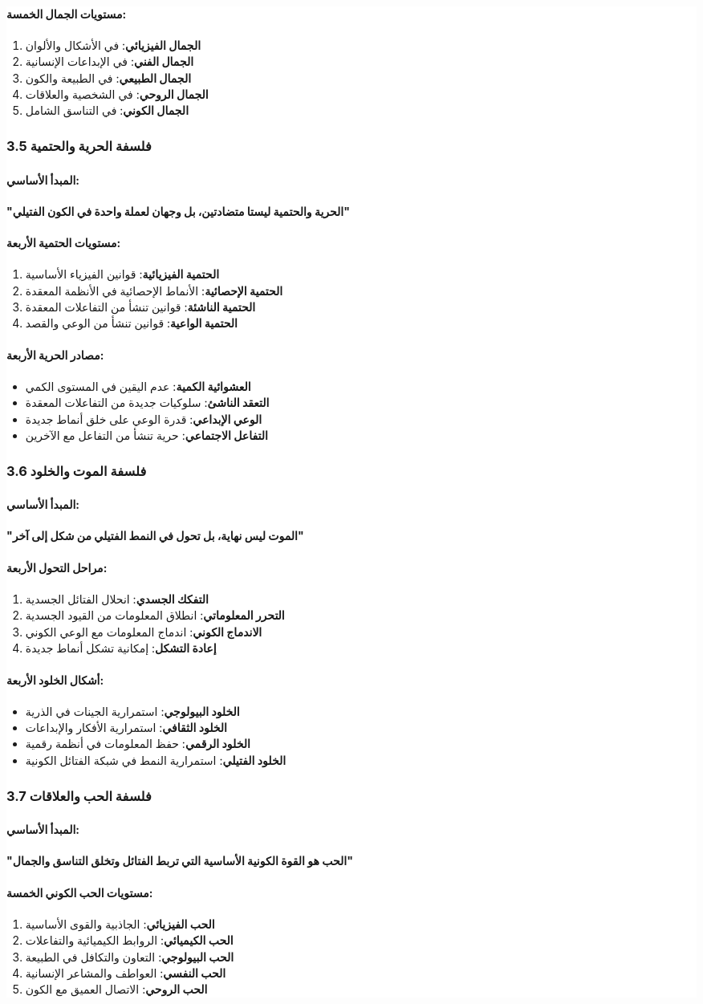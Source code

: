 #### مستويات الجمال الخمسة:
1. **الجمال الفيزيائي**: في الأشكال والألوان
2. **الجمال الفني**: في الإبداعات الإنسانية
3. **الجمال الطبيعي**: في الطبيعة والكون
4. **الجمال الروحي**: في الشخصية والعلاقات
5. **الجمال الكوني**: في التناسق الشامل

### 3.5 فلسفة الحرية والحتمية

#### المبدأ الأساسي:
**"الحرية والحتمية ليستا متضادتين، بل وجهان لعملة واحدة في الكون الفتيلي"**

#### مستويات الحتمية الأربعة:
1. **الحتمية الفيزيائية**: قوانين الفيزياء الأساسية
2. **الحتمية الإحصائية**: الأنماط الإحصائية في الأنظمة المعقدة
3. **الحتمية الناشئة**: قوانين تنشأ من التفاعلات المعقدة
4. **الحتمية الواعية**: قوانين تنشأ من الوعي والقصد

#### مصادر الحرية الأربعة:
- **العشوائية الكمية**: عدم اليقين في المستوى الكمي
- **التعقد الناشئ**: سلوكيات جديدة من التفاعلات المعقدة
- **الوعي الإبداعي**: قدرة الوعي على خلق أنماط جديدة
- **التفاعل الاجتماعي**: حرية تنشأ من التفاعل مع الآخرين

### 3.6 فلسفة الموت والخلود

#### المبدأ الأساسي:
**"الموت ليس نهاية، بل تحول في النمط الفتيلي من شكل إلى آخر"**

#### مراحل التحول الأربعة:
1. **التفكك الجسدي**: انحلال الفتائل الجسدية
2. **التحرر المعلوماتي**: انطلاق المعلومات من القيود الجسدية
3. **الاندماج الكوني**: اندماج المعلومات مع الوعي الكوني
4. **إعادة التشكل**: إمكانية تشكل أنماط جديدة

#### أشكال الخلود الأربعة:
- **الخلود البيولوجي**: استمرارية الجينات في الذرية
- **الخلود الثقافي**: استمرارية الأفكار والإبداعات
- **الخلود الرقمي**: حفظ المعلومات في أنظمة رقمية
- **الخلود الفتيلي**: استمرارية النمط في شبكة الفتائل الكونية

### 3.7 فلسفة الحب والعلاقات

#### المبدأ الأساسي:
**"الحب هو القوة الكونية الأساسية التي تربط الفتائل وتخلق التناسق والجمال"**

#### مستويات الحب الكوني الخمسة:
1. **الحب الفيزيائي**: الجاذبية والقوى الأساسية
2. **الحب الكيميائي**: الروابط الكيميائية والتفاعلات
3. **الحب البيولوجي**: التعاون والتكافل في الطبيعة
4. **الحب النفسي**: العواطف والمشاعر الإنسانية
5. **الحب الروحي**: الاتصال العميق مع الكون

